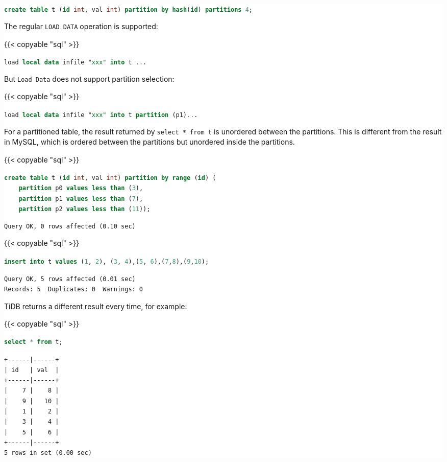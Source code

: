 ```sql
create table t (id int, val int) partition by hash(id) partitions 4;
```

The regular `LOAD DATA` operation is supported:

{{< copyable "sql" >}}

```sql
load local data infile "xxx" into t ...
```

But `Load Data` does not support partition selection:

{{< copyable "sql" >}}

```sql
load local data infile "xxx" into t partition (p1)...
```

For a partitioned table, the result returned by `select * from t` is unordered between the partitions. This is different from the result in MySQL, which is ordered between the partitions but unordered inside the partitions.

{{< copyable "sql" >}}

```sql
create table t (id int, val int) partition by range (id) (
    partition p0 values less than (3),
    partition p1 values less than (7),
    partition p2 values less than (11));
```

```
Query OK, 0 rows affected (0.10 sec)
```

{{< copyable "sql" >}}

```sql
insert into t values (1, 2), (3, 4),(5, 6),(7,8),(9,10);
```

```
Query OK, 5 rows affected (0.01 sec)
Records: 5  Duplicates: 0  Warnings: 0
```

TiDB returns a different result every time, for example:

{{< copyable "sql" >}}

```sql
select * from t;
```

```
+------|------+
| id   | val  |
+------|------+
|    7 |    8 |
|    9 |   10 |
|    1 |    2 |
|    3 |    4 |
|    5 |    6 |
+------|------+
5 rows in set (0.00 sec)
```
